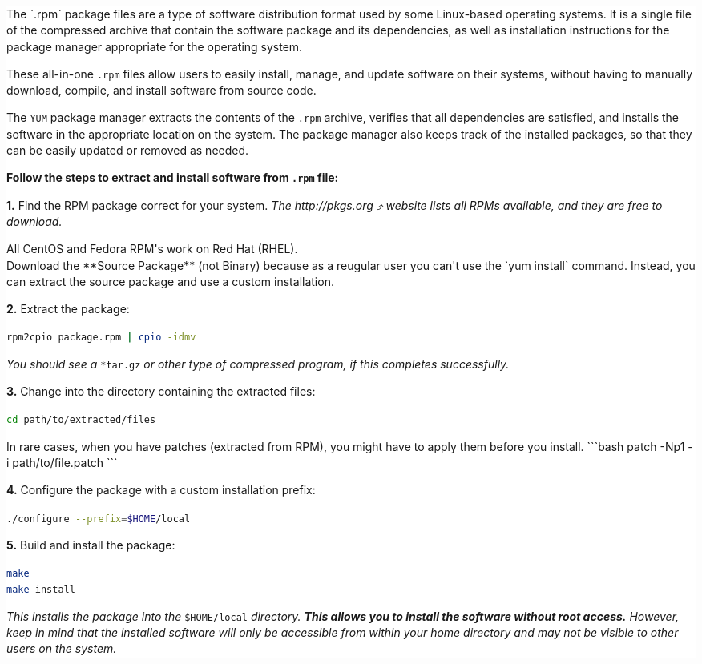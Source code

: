 <div class="note" markdown="1">
The `.rpm` package files are a type of software distribution format used by some Linux-based operating systems. It is a single file of the compressed archive that contain the software package and its dependencies, as well as installation instructions for the package manager appropriate for the operating system.
</div>

These all-in-one `.rpm` files allow users to easily install, manage, and update software on their systems, without having to manually download, compile, and install software from source code.

The `YUM` package manager extracts the contents of the `.rpm` archive, verifies that all dependencies are satisfied, and installs the software in the appropriate location on the system. The package manager also keeps track of the installed packages, so that they can be easily updated or removed as needed.

**Follow the steps to extract and install software from `.rpm` file:**

**1.** Find the RPM package correct for your system. <i>The <a href="http://pkgs.org" target="_blank">http://pkgs.org  ⤴</a> website lists all RPMs available, and they are free to download.</i>


<div class="protip" markdown="1">
All CentOS and Fedora RPM's work on Red Hat (RHEL). <br>
Download the **Source Package** (not Binary) because as a reugular user you can't use the `yum install` command. Instead, you can extract the source package and use a custom installation.
</div>

**2.** Extract the package:
```bash
rpm2cpio package.rpm | cpio -idmv
```
*You should see a* `*tar.gz` *or other type of compressed program, if this completes successfully.*

**3.** Change into the directory containing the extracted files:
```bash
cd path/to/extracted/files
```

<div class="warning" markdown="1">
In rare cases, when you have patches (extracted from RPM), you might have to apply them before you install.
```bash
patch -Np1 -i path/to/file.patch
```
</div>

**4.** Configure the package with a custom installation prefix:
```bash
./configure --prefix=$HOME/local
```

**5.** Build and install the package:
```bash
make
make install
```
*This installs the package into the* `$HOME/local` *directory. **This allows you to install the software without root access.** However, keep in mind that the installed software will only be accessible from within your home directory and may not be visible to other users on the system.*
